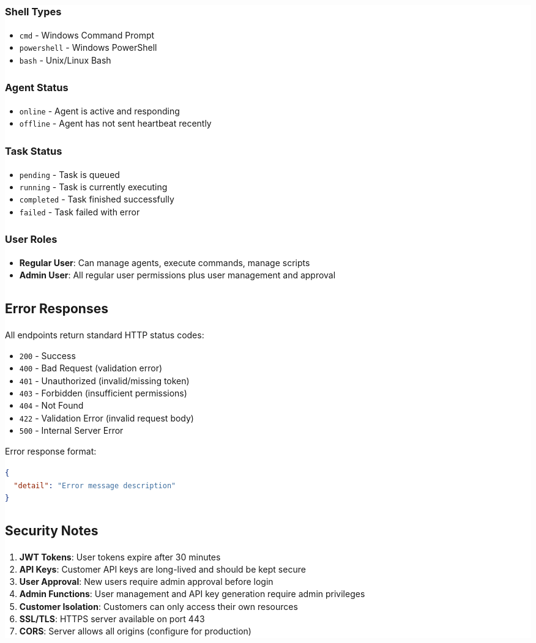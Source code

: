 ### Shell Types

- `cmd` - Windows Command Prompt
- `powershell` - Windows PowerShell
- `bash` - Unix/Linux Bash

### Agent Status

- `online` - Agent is active and responding
- `offline` - Agent has not sent heartbeat recently

### Task Status

- `pending` - Task is queued
- `running` - Task is currently executing
- `completed` - Task finished successfully
- `failed` - Task failed with error

### User Roles

- **Regular User**: Can manage agents, execute commands, manage scripts
- **Admin User**: All regular user permissions plus user management and approval

## Error Responses

All endpoints return standard HTTP status codes:

- `200` - Success
- `400` - Bad Request (validation error)
- `401` - Unauthorized (invalid/missing token)
- `403` - Forbidden (insufficient permissions)
- `404` - Not Found
- `422` - Validation Error (invalid request body)
- `500` - Internal Server Error

Error response format:

```json
{
  "detail": "Error message description"
}
```

## Security Notes

1. **JWT Tokens**: User tokens expire after 30 minutes
2. **API Keys**: Customer API keys are long-lived and should be kept secure
3. **User Approval**: New users require admin approval before login
4. **Admin Functions**: User management and API key generation require admin privileges
5. **Customer Isolation**: Customers can only access their own resources
6. **SSL/TLS**: HTTPS server available on port 443
7. **CORS**: Server allows all origins (configure for production)
